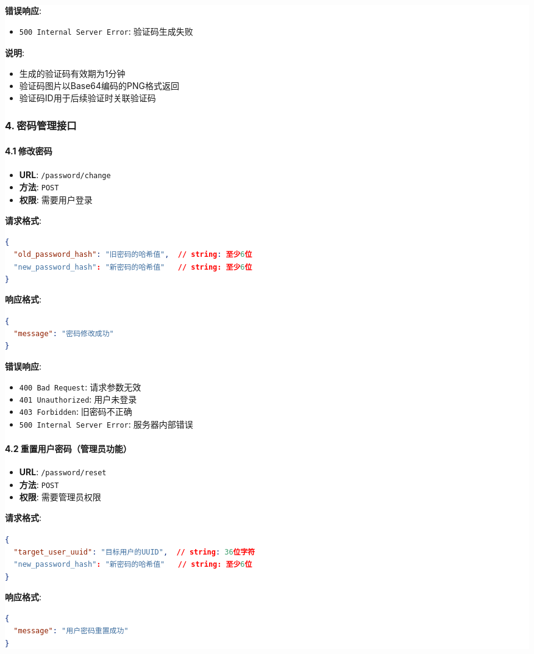**错误响应**:
- `500 Internal Server Error`: 验证码生成失败

**说明**:
- 生成的验证码有效期为1分钟
- 验证码图片以Base64编码的PNG格式返回
- 验证码ID用于后续验证时关联验证码

### 4. 密码管理接口

#### 4.1 修改密码

- **URL**: `/password/change`
- **方法**: `POST`
- **权限**: 需要用户登录

**请求格式**:
```json
{
  "old_password_hash": "旧密码的哈希值",  // string: 至少6位
  "new_password_hash": "新密码的哈希值"   // string: 至少6位
}
```

**响应格式**:
```json
{
  "message": "密码修改成功"
}
```

**错误响应**:
- `400 Bad Request`: 请求参数无效
- `401 Unauthorized`: 用户未登录
- `403 Forbidden`: 旧密码不正确
- `500 Internal Server Error`: 服务器内部错误

#### 4.2 重置用户密码（管理员功能）

- **URL**: `/password/reset`
- **方法**: `POST`
- **权限**: 需要管理员权限

**请求格式**:
```json
{
  "target_user_uuid": "目标用户的UUID",  // string: 36位字符
  "new_password_hash": "新密码的哈希值"   // string: 至少6位
}
```

**响应格式**:
```json
{
  "message": "用户密码重置成功"
}
```
